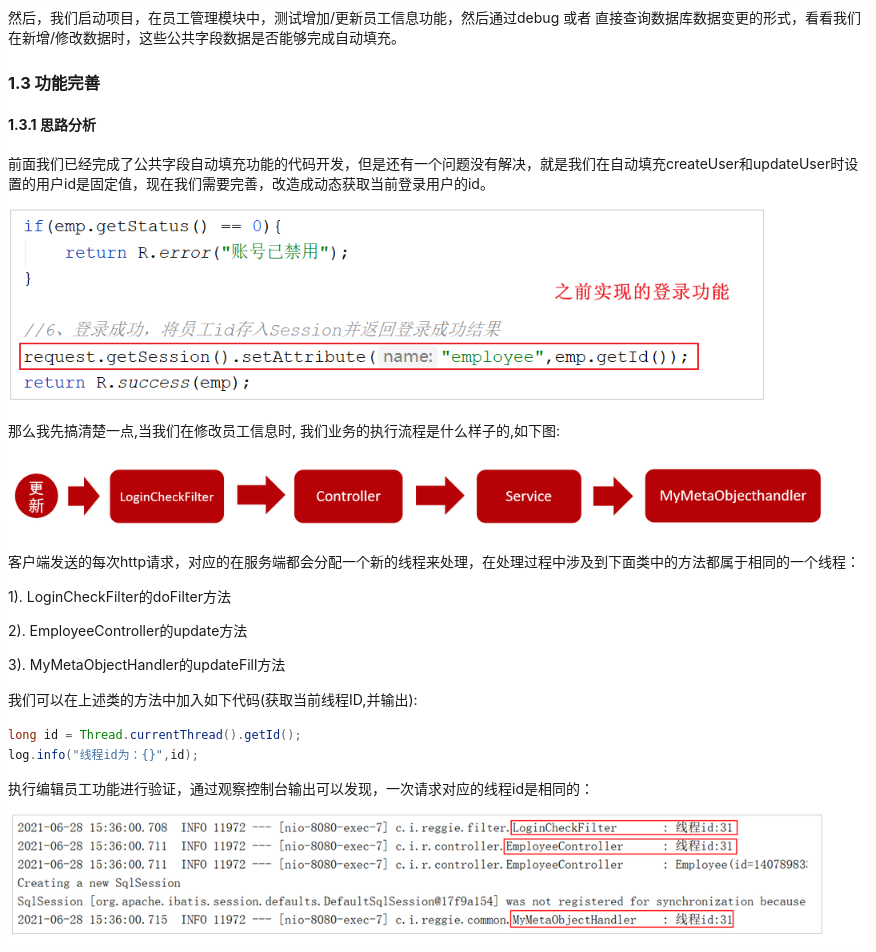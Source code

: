 

然后，我们启动项目，在员工管理模块中，测试增加/更新员工信息功能，然后通过debug 或者 直接查询数据库数据变更的形式，看看我们在新增/修改数据时，这些公共字段数据是否能够完成自动填充。





### 1.3 功能完善

#### 1.3.1 思路分析

前面我们已经完成了公共字段自动填充功能的代码开发，但是还有一个问题没有解决，就是我们在自动填充createUser和updateUser时设置的用户id是固定值，现在我们需要完善，改造成动态获取当前登录用户的id。

<img src="assets/image-20210801131449863.png" alt="image-20210801131449863" style="zoom:80%;" /> 



那么我先搞清楚一点,当我们在修改员工信息时, 我们业务的执行流程是什么样子的,如下图:

<img src="assets/image-20210801133531663.png" alt="image-20210801133531663" style="zoom:80%;" />  

客户端发送的每次http请求，对应的在服务端都会分配一个新的线程来处理，在处理过程中涉及到下面类中的方法都属于相同的一个线程：

1). LoginCheckFilter的doFilter方法

2). EmployeeController的update方法

3). MyMetaObjectHandler的updateFill方法

我们可以在上述类的方法中加入如下代码(获取当前线程ID,并输出):

```java
long id = Thread.currentThread().getId();
log.info("线程id为：{}",id);
```

执行编辑员工功能进行验证，通过观察控制台输出可以发现，一次请求对应的线程id是相同的：

<img src="assets/image-20210801133827264.png" alt="image-20210801133827264" style="zoom:80%;" />  
